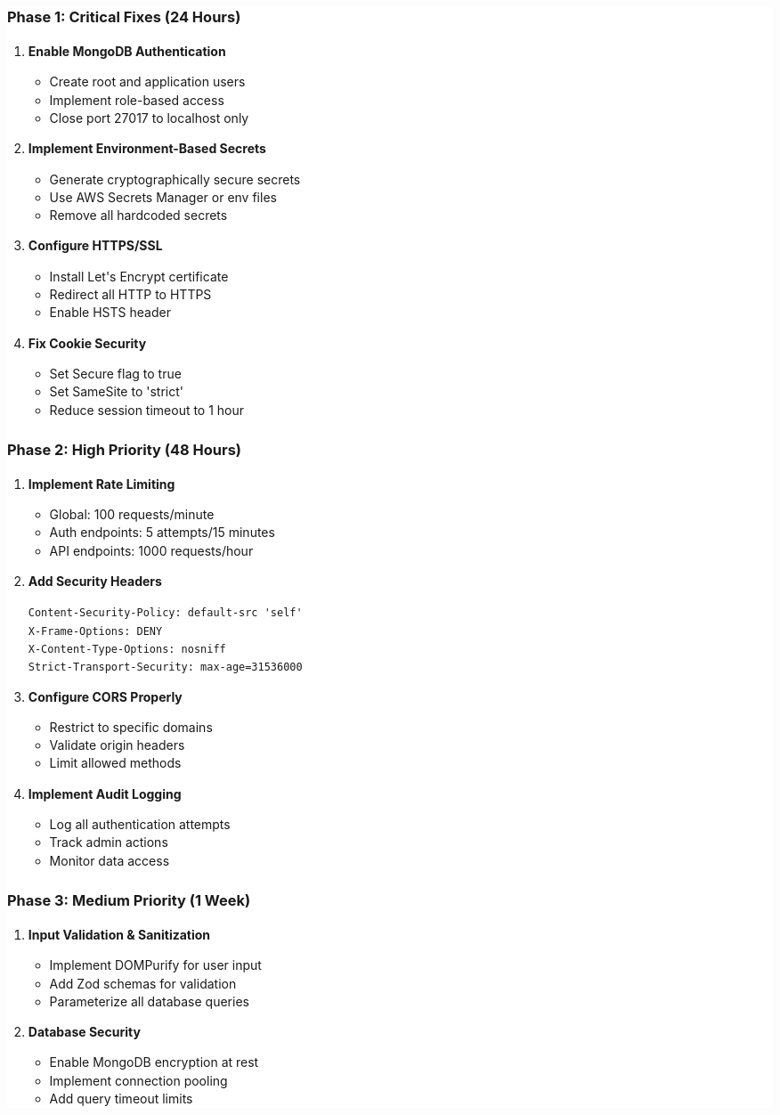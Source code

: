 ### Phase 1: Critical Fixes (24 Hours)
1. **Enable MongoDB Authentication**
   - Create root and application users
   - Implement role-based access
   - Close port 27017 to localhost only

2. **Implement Environment-Based Secrets**
   - Generate cryptographically secure secrets
   - Use AWS Secrets Manager or env files
   - Remove all hardcoded secrets

3. **Configure HTTPS/SSL**
   - Install Let's Encrypt certificate
   - Redirect all HTTP to HTTPS
   - Enable HSTS header

4. **Fix Cookie Security**
   - Set Secure flag to true
   - Set SameSite to 'strict'
   - Reduce session timeout to 1 hour

### Phase 2: High Priority (48 Hours)
1. **Implement Rate Limiting**
   - Global: 100 requests/minute
   - Auth endpoints: 5 attempts/15 minutes
   - API endpoints: 1000 requests/hour

2. **Add Security Headers**
   ```nginx
   Content-Security-Policy: default-src 'self'
   X-Frame-Options: DENY
   X-Content-Type-Options: nosniff
   Strict-Transport-Security: max-age=31536000
   ```

3. **Configure CORS Properly**
   - Restrict to specific domains
   - Validate origin headers
   - Limit allowed methods

4. **Implement Audit Logging**
   - Log all authentication attempts
   - Track admin actions
   - Monitor data access

### Phase 3: Medium Priority (1 Week)
1. **Input Validation & Sanitization**
   - Implement DOMPurify for user input
   - Add Zod schemas for validation
   - Parameterize all database queries

2. **Database Security**
   - Enable MongoDB encryption at rest
   - Implement connection pooling
   - Add query timeout limits
